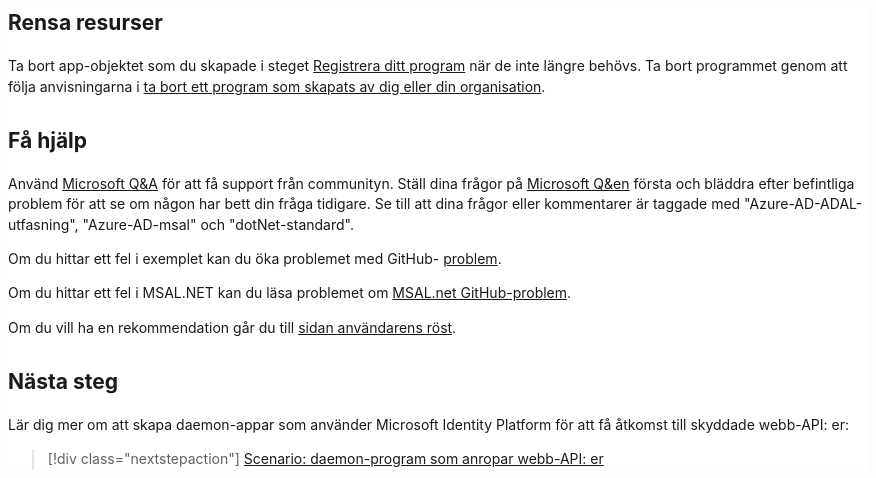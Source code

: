 ## <a name="clean-up-resources"></a>Rensa resurser
Ta bort app-objektet som du skapade i steget [Registrera ditt program](#register-your-application) när de inte längre behövs.  Ta bort programmet genom att följa anvisningarna i [ta bort ett program som skapats av dig eller din organisation](quickstart-remove-app.md#remove-an-application-authored-by-you-or-your-organization).

## <a name="get-help"></a>Få hjälp

Använd [Microsoft Q&A](https://docs.microsoft.com/answers/products/) för att få support från communityn.
Ställ dina frågor på [Microsoft Q&en](https://docs.microsoft.com/answers/products/) första och bläddra efter befintliga problem för att se om någon har bett din fråga tidigare.
Se till att dina frågor eller kommentarer är taggade med "Azure-AD-ADAL-utfasning", "Azure-AD-msal" och "dotNet-standard".

Om du hittar ett fel i exemplet kan du öka problemet med GitHub- [problem](https://github.com/Azure-Samples/ms-identity-aspnet-daemon-webapp/issues).

Om du hittar ett fel i MSAL.NET kan du läsa problemet om [MSAL.net GitHub-problem](https://github.com/AzureAD/microsoft-authentication-library-for-dotnet/issues).

Om du vill ha en rekommendation går du till [sidan användarens röst](https://feedback.azure.com/forums/169401-azure-active-directory).

## <a name="next-steps"></a>Nästa steg

Lär dig mer om att skapa daemon-appar som använder Microsoft Identity Platform för att få åtkomst till skyddade webb-API: er:

> [!div class="nextstepaction"]
> [Scenario: daemon-program som anropar webb-API: er](scenario-daemon-overview.md)
